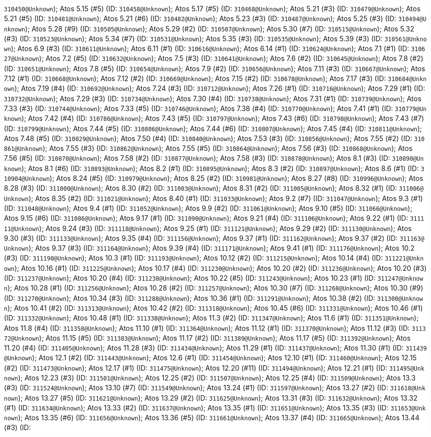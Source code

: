 `310450@Unknown`); Atos 5.15 (#5) (ID: `310458@Unknown`); Atos 5.17 (#5) (ID: `310468@Unknown`); Atos 5.21 (#3) (ID: `310479@Unknown`); Atos 5.21 (#5) (ID: `310481@Unknown`); Atos 5.21 (#6) (ID: `310482@Unknown`); Atos 5.23 (#3) (ID: `310487@Unknown`); Atos 5.25 (#3) (ID: `310494@Unknown`); Atos 5.28 (#9) (ID: `310505@Unknown`); Atos 5.29 (#2) (ID: `310507@Unknown`); Atos 5.30 (#7) (ID: `310515@Unknown`); Atos 5.32 (#3) (ID: `310523@Unknown`); Atos 5.34 (#7) (ID: `310531@Unknown`); Atos 5.35 (#3) (ID: `310535@Unknown`); Atos 5.39 (#3) (ID: `310561@Unknown`); Atos 6.9 (#3) (ID: `310611@Unknown`); Atos 6.11 (#1) (ID: `310616@Unknown`); Atos 6.14 (#1) (ID: `310624@Unknown`); Atos 7.1 (#1) (ID: `310627@Unknown`); Atos 7.2 (#5) (ID: `310632@Unknown`); Atos 7.5 (#3) (ID: `310641@Unknown`); Atos 7.6 (#2) (ID: `310645@Unknown`); Atos 7.8 (#2) (ID: `310651@Unknown`); Atos 7.8 (#5) (ID: `310654@Unknown`); Atos 7.9 (#2) (ID: `310656@Unknown`); Atos 7.11 (#3) (ID: `310667@Unknown`); Atos 7.12 (#1) (ID: `310668@Unknown`); Atos 7.12 (#2) (ID: `310669@Unknown`); Atos 7.15 (#2) (ID: `310678@Unknown`); Atos 7.17 (#3) (ID: `310684@Unknown`); Atos 7.19 (#4) (ID: `310692@Unknown`); Atos 7.24 (#3) (ID: `310712@Unknown`); Atos 7.26 (#1) (ID: `310716@Unknown`); Atos 7.29 (#1) (ID: `310732@Unknown`); Atos 7.29 (#3) (ID: `310734@Unknown`); Atos 7.30 (#4) (ID: `310738@Unknown`); Atos 7.31 (#1) (ID: `310739@Unknown`); Atos 7.33 (#3) (ID: `310744@Unknown`); Atos 7.33 (#5) (ID: `310746@Unknown`); Atos 7.38 (#4) (ID: `310770@Unknown`); Atos 7.41 (#1) (ID: `310779@Unknown`); Atos 7.42 (#4) (ID: `310786@Unknown`); Atos 7.43 (#5) (ID: `310797@Unknown`); Atos 7.43 (#6) (ID: `310798@Unknown`); Atos 7.43 (#7) (ID: `310799@Unknown`); Atos 7.44 (#5) (ID: `310806@Unknown`); Atos 7.44 (#6) (ID: `310807@Unknown`); Atos 7.45 (#4) (ID: `310811@Unknown`); Atos 7.48 (#5) (ID: `310829@Unknown`); Atos 7.50 (#4) (ID: `310840@Unknown`); Atos 7.53 (#3) (ID: `310856@Unknown`); Atos 7.55 (#2) (ID: `310861@Unknown`); Atos 7.55 (#3) (ID: `310862@Unknown`); Atos 7.55 (#5) (ID: `310864@Unknown`); Atos 7.56 (#3) (ID: `310868@Unknown`); Atos 7.56 (#5) (ID: `310870@Unknown`); Atos 7.58 (#2) (ID: `310877@Unknown`); Atos 7.58 (#3) (ID: `310878@Unknown`); Atos 8.1 (#3) (ID: `310890@Unknown`); Atos 8.1 (#6) (ID: `310893@Unknown`); Atos 8.2 (#1) (ID: `310895@Unknown`); Atos 8.3 (#2) (ID: `310897@Unknown`); Atos 8.6 (#1) (ID: `310904@Unknown`); Atos 8.24 (#5) (ID: `310979@Unknown`); Atos 8.25 (#2) (ID: `310981@Unknown`); Atos 8.27 (#8) (ID: `310996@Unknown`); Atos 8.28 (#3) (ID: `311000@Unknown`); Atos 8.30 (#2) (ID: `311003@Unknown`); Atos 8.31 (#2) (ID: `311005@Unknown`); Atos 8.32 (#1) (ID: `311006@Unknown`); Atos 8.35 (#2) (ID: `311021@Unknown`); Atos 8.40 (#1) (ID: `311033@Unknown`); Atos 9.2 (#7) (ID: `311047@Unknown`); Atos 9.3 (#1) (ID: `311048@Unknown`); Atos 9.4 (#1) (ID: `311052@Unknown`); Atos 9.9 (#2) (ID: `311061@Unknown`); Atos 9.10 (#5) (ID: `311066@Unknown`); Atos 9.15 (#6) (ID: `311086@Unknown`); Atos 9.17 (#1) (ID: `311090@Unknown`); Atos 9.21 (#4) (ID: `311106@Unknown`); Atos 9.22 (#1) (ID: `311111@Unknown`); Atos 9.24 (#3) (ID: `311118@Unknown`); Atos 9.25 (#1) (ID: `311121@Unknown`); Atos 9.29 (#2) (ID: `311130@Unknown`); Atos 9.30 (#3) (ID: `311133@Unknown`); Atos 9.35 (#4) (ID: `311156@Unknown`); Atos 9.37 (#1) (ID: `311162@Unknown`); Atos 9.37 (#2) (ID: `311163@Unknown`); Atos 9.37 (#3) (ID: `311164@Unknown`); Atos 9.39 (#4) (ID: `311171@Unknown`); Atos 9.41 (#1) (ID: `311176@Unknown`); Atos 10.2 (#3) (ID: `311190@Unknown`); Atos 10.3 (#1) (ID: `311193@Unknown`); Atos 10.12 (#2) (ID: `311215@Unknown`); Atos 10.14 (#4) (ID: `311221@Unknown`); Atos 10.16 (#1) (ID: `311225@Unknown`); Atos 10.17 (#4) (ID: `311230@Unknown`); Atos 10.20 (#2) (ID: `311236@Unknown`); Atos 10.20 (#3) (ID: `311237@Unknown`); Atos 10.20 (#4) (ID: `311238@Unknown`); Atos 10.22 (#5) (ID: `311243@Unknown`); Atos 10.23 (#1) (ID: `311247@Unknown`); Atos 10.28 (#1) (ID: `311256@Unknown`); Atos 10.28 (#2) (ID: `311257@Unknown`); Atos 10.30 (#7) (ID: `311268@Unknown`); Atos 10.30 (#9) (ID: `311270@Unknown`); Atos 10.34 (#3) (ID: `311288@Unknown`); Atos 10.36 (#1) (ID: `311291@Unknown`); Atos 10.38 (#2) (ID: `311300@Unknown`); Atos 10.41 (#2) (ID: `311313@Unknown`); Atos 10.42 (#2) (ID: `311318@Unknown`); Atos 10.45 (#6) (ID: `311331@Unknown`); Atos 10.46 (#1) (ID: `311332@Unknown`); Atos 10.48 (#1) (ID: `311338@Unknown`); Atos 11.3 (#2) (ID: `311347@Unknown`); Atos 11.6 (#1) (ID: `311351@Unknown`); Atos 11.8 (#4) (ID: `311358@Unknown`); Atos 11.10 (#1) (ID: `311364@Unknown`); Atos 11.12 (#1) (ID: `311370@Unknown`); Atos 11.12 (#3) (ID: `311372@Unknown`); Atos 11.15 (#5) (ID: `311383@Unknown`); Atos 11.17 (#2) (ID: `311389@Unknown`); Atos 11.17 (#5) (ID: `311392@Unknown`); Atos 11.20 (#4) (ID: `311405@Unknown`); Atos 11.28 (#3) (ID: `311434@Unknown`); Atos 11.29 (#1) (ID: `311437@Unknown`); Atos 11.30 (#1) (ID: `311439@Unknown`); Atos 12.1 (#2) (ID: `311443@Unknown`); Atos 12.6 (#1) (ID: `311454@Unknown`); Atos 12.10 (#1) (ID: `311460@Unknown`); Atos 12.15 (#2) (ID: `311473@Unknown`); Atos 12.17 (#1) (ID: `311475@Unknown`); Atos 12.20 (#11) (ID: `311494@Unknown`); Atos 12.21 (#1) (ID: `311495@Unknown`); Atos 12.23 (#3) (ID: `311501@Unknown`); Atos 12.25 (#2) (ID: `311507@Unknown`); Atos 12.25 (#4) (ID: `311509@Unknown`); Atos 13.3 (#3) (ID: `311524@Unknown`); Atos 13.10 (#7) (ID: `311549@Unknown`); Atos 13.24 (#1) (ID: `311597@Unknown`); Atos 13.27 (#2) (ID: `311618@Unknown`); Atos 13.27 (#5) (ID: `311621@Unknown`); Atos 13.29 (#2) (ID: `311625@Unknown`); Atos 13.31 (#3) (ID: `311632@Unknown`); Atos 13.32 (#1) (ID: `311634@Unknown`); Atos 13.33 (#2) (ID: `311637@Unknown`); Atos 13.35 (#1) (ID: `311651@Unknown`); Atos 13.35 (#3) (ID: `311653@Unknown`); Atos 13.35 (#6) (ID: `311656@Unknown`); Atos 13.36 (#5) (ID: `311661@Unknown`); Atos 13.37 (#4) (ID: `311665@Unknown`); Atos 13.44 (#3) (ID: